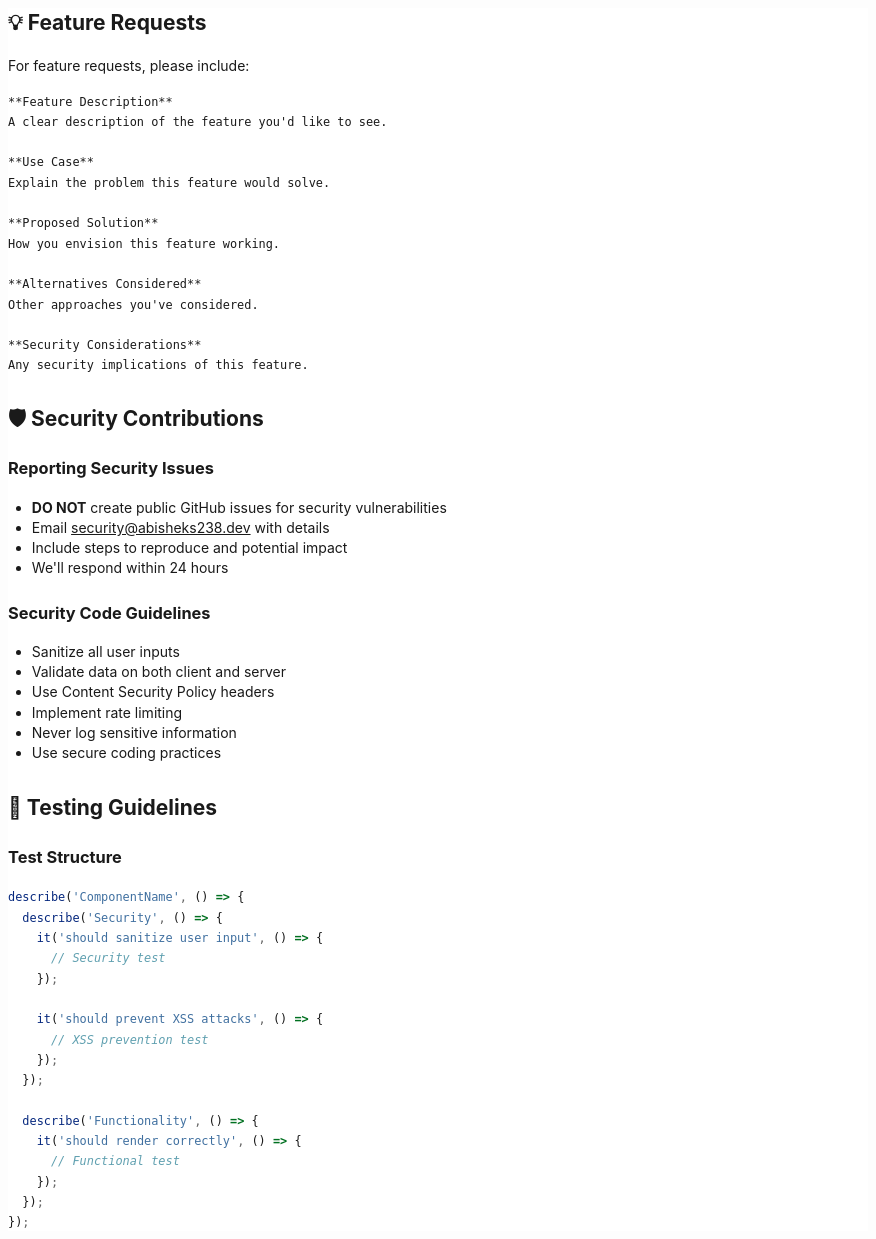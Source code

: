 ## 💡 Feature Requests

For feature requests, please include:

```markdown
**Feature Description**
A clear description of the feature you'd like to see.

**Use Case**
Explain the problem this feature would solve.

**Proposed Solution**
How you envision this feature working.

**Alternatives Considered**
Other approaches you've considered.

**Security Considerations**
Any security implications of this feature.
```

## 🛡️ Security Contributions

### Reporting Security Issues

- **DO NOT** create public GitHub issues for security vulnerabilities
- Email security@abisheks238.dev with details
- Include steps to reproduce and potential impact
- We'll respond within 24 hours

### Security Code Guidelines

- Sanitize all user inputs
- Validate data on both client and server
- Use Content Security Policy headers
- Implement rate limiting
- Never log sensitive information
- Use secure coding practices

## 🧪 Testing Guidelines

### Test Structure

```typescript
describe('ComponentName', () => {
  describe('Security', () => {
    it('should sanitize user input', () => {
      // Security test
    });
    
    it('should prevent XSS attacks', () => {
      // XSS prevention test
    });
  });
  
  describe('Functionality', () => {
    it('should render correctly', () => {
      // Functional test
    });
  });
});
```
